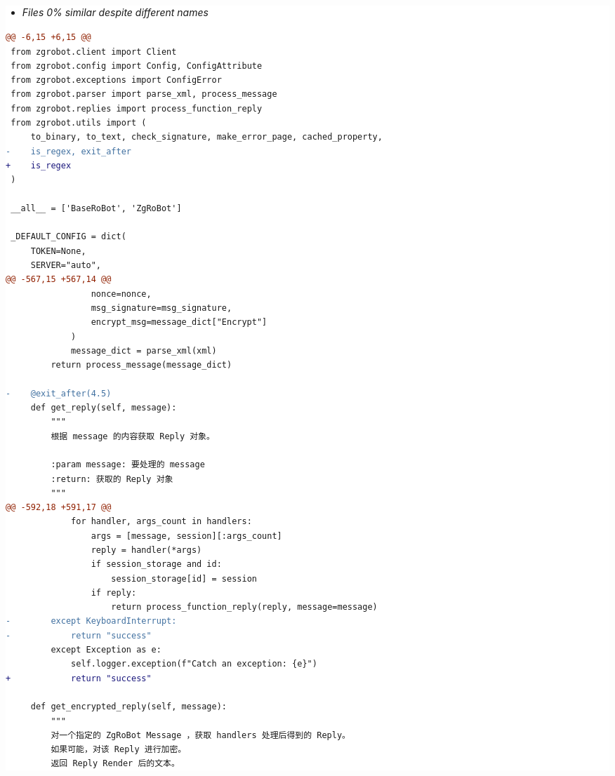  * *Files 0% similar despite different names*

```diff
@@ -6,15 +6,15 @@
 from zgrobot.client import Client
 from zgrobot.config import Config, ConfigAttribute
 from zgrobot.exceptions import ConfigError
 from zgrobot.parser import parse_xml, process_message
 from zgrobot.replies import process_function_reply
 from zgrobot.utils import (
     to_binary, to_text, check_signature, make_error_page, cached_property,
-    is_regex, exit_after
+    is_regex
 )
 
 __all__ = ['BaseRoBot', 'ZgRoBot']
 
 _DEFAULT_CONFIG = dict(
     TOKEN=None,
     SERVER="auto",
@@ -567,15 +567,14 @@
                 nonce=nonce,
                 msg_signature=msg_signature,
                 encrypt_msg=message_dict["Encrypt"]
             )
             message_dict = parse_xml(xml)
         return process_message(message_dict)
 
-    @exit_after(4.5)
     def get_reply(self, message):
         """
         根据 message 的内容获取 Reply 对象。
 
         :param message: 要处理的 message
         :return: 获取的 Reply 对象
         """
@@ -592,18 +591,17 @@
             for handler, args_count in handlers:
                 args = [message, session][:args_count]
                 reply = handler(*args)
                 if session_storage and id:
                     session_storage[id] = session
                 if reply:
                     return process_function_reply(reply, message=message)
-        except KeyboardInterrupt:
-            return "success"
         except Exception as e:
             self.logger.exception(f"Catch an exception: {e}")
+            return "success"
 
     def get_encrypted_reply(self, message):
         """
         对一个指定的 ZgRoBot Message ，获取 handlers 处理后得到的 Reply。
         如果可能，对该 Reply 进行加密。
         返回 Reply Render 后的文本。
```
